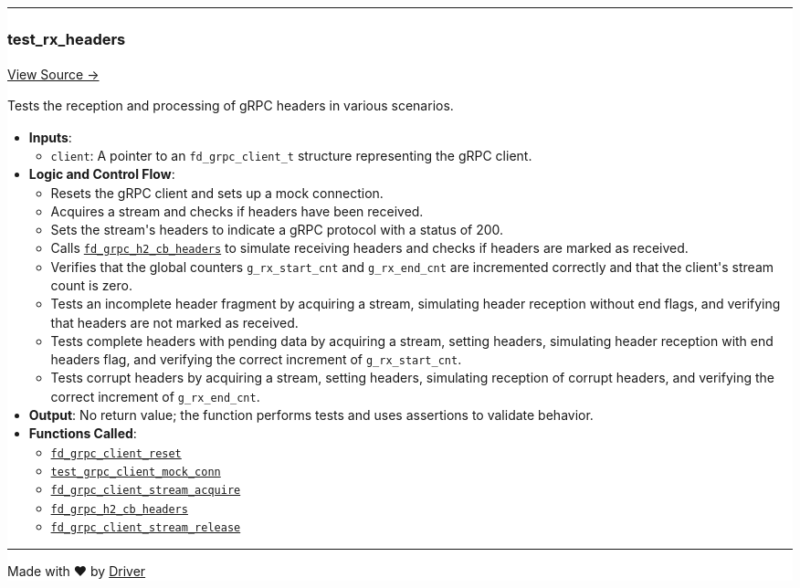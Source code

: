 
---
### test\_rx\_headers
[View Source →](<../../../../../src/waltz/grpc/test_grpc_client.c#L174>)

Tests the reception and processing of gRPC headers in various scenarios.
- **Inputs**:
    - ``client``: A pointer to an `fd_grpc_client_t` structure representing the gRPC client.
- **Logic and Control Flow**:
    - Resets the gRPC client and sets up a mock connection.
    - Acquires a stream and checks if headers have been received.
    - Sets the stream's headers to indicate a gRPC protocol with a status of 200.
    - Calls [`fd_grpc_h2_cb_headers`](<fd_grpc_client.c.md#fd_grpc_h2_cb_headers>) to simulate receiving headers and checks if headers are marked as received.
    - Verifies that the global counters `g_rx_start_cnt` and `g_rx_end_cnt` are incremented correctly and that the client's stream count is zero.
    - Tests an incomplete header fragment by acquiring a stream, simulating header reception without end flags, and verifying that headers are not marked as received.
    - Tests complete headers with pending data by acquiring a stream, setting headers, simulating header reception with end headers flag, and verifying the correct increment of `g_rx_start_cnt`.
    - Tests corrupt headers by acquiring a stream, setting headers, simulating reception of corrupt headers, and verifying the correct increment of `g_rx_end_cnt`.
- **Output**: No return value; the function performs tests and uses assertions to validate behavior.
- **Functions Called**:
    - [`fd_grpc_client_reset`](<fd_grpc_client.c.md#fd_grpc_client_reset>)
    - [`test_grpc_client_mock_conn`](<#test_grpc_client_mock_conn>)
    - [`fd_grpc_client_stream_acquire`](<fd_grpc_client.c.md#fd_grpc_client_stream_acquire>)
    - [`fd_grpc_h2_cb_headers`](<fd_grpc_client.c.md#fd_grpc_h2_cb_headers>)
    - [`fd_grpc_client_stream_release`](<fd_grpc_client.c.md#fd_grpc_client_stream_release>)



---
Made with ❤️ by [Driver](https://www.driver.ai/)